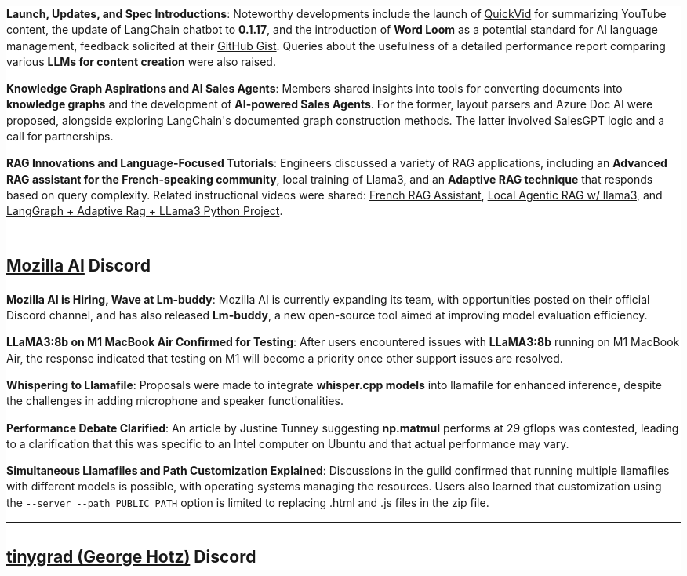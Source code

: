 **Launch, Updates, and Spec Introductions**: Noteworthy developments include the launch of [QuickVid](https://quickvid.vercel.app/) for summarizing YouTube content, the update of LangChain chatbot to **0.1.17**, and the introduction of **Word Loom** as a potential standard for AI language management, feedback solicited at their [GitHub Gist](https://gist.github.com/uogbuji/5bd08f74125934fa9e0d37236a8e168e). Queries about the usefulness of a detailed performance report comparing various **LLMs for content creation** were also raised.

**Knowledge Graph Aspirations and AI Sales Agents**: Members shared insights into tools for converting documents into **knowledge graphs** and the development of **AI-powered Sales Agents**. For the former, layout parsers and Azure Doc AI were proposed, alongside exploring LangChain's documented graph construction methods. The latter involved SalesGPT logic and a call for partnerships.

**RAG Innovations and Language-Focused Tutorials**: Engineers discussed a variety of RAG applications, including an **Advanced RAG assistant for the French-speaking community**, local training of Llama3, and an **Adaptive RAG technique** that responds based on query complexity. Related instructional videos were shared: [French RAG Assistant](https://youtu.be/ol2QMp64lgo), [Local Agentic RAG w/ llama3](https://youtu.be/u5Vcrwpzoz8?si=U30s6BAN9Jsaec-P), and [LangGraph + Adaptive Rag + LLama3 Python Project](https://www.youtube.com/watch?v=QnXdlqEUW80).



---



## [Mozilla AI](https://discord.com/channels/1089876418936180786) Discord

**Mozilla AI is Hiring, Wave at Lm-buddy**: Mozilla AI is currently expanding its team, with opportunities posted on their official Discord channel, and has also released **Lm-buddy**, a new open-source tool aimed at improving model evaluation efficiency.

**LLaMA3:8b on M1 MacBook Air Confirmed for Testing**: After users encountered issues with **LLaMA3:8b** running on M1 MacBook Air, the response indicated that testing on M1 will become a priority once other support issues are resolved.

**Whispering to Llamafile**: Proposals were made to integrate **whisper.cpp models** into llamafile for enhanced inference, despite the challenges in adding microphone and speaker functionalities.

**Performance Debate Clarified**: An article by Justine Tunney suggesting **np.matmul** performs at 29 gflops was contested, leading to a clarification that this was specific to an Intel computer on Ubuntu and that actual performance may vary.

**Simultaneous Llamafiles and Path Customization Explained**: Discussions in the guild confirmed that running multiple llamafiles with different models is possible, with operating systems managing the resources. Users also learned that customization using the `--server --path PUBLIC_PATH` option is limited to replacing .html and .js files in the zip file.



---



## [tinygrad (George Hotz)](https://discord.com/channels/1068976834382925865) Discord
